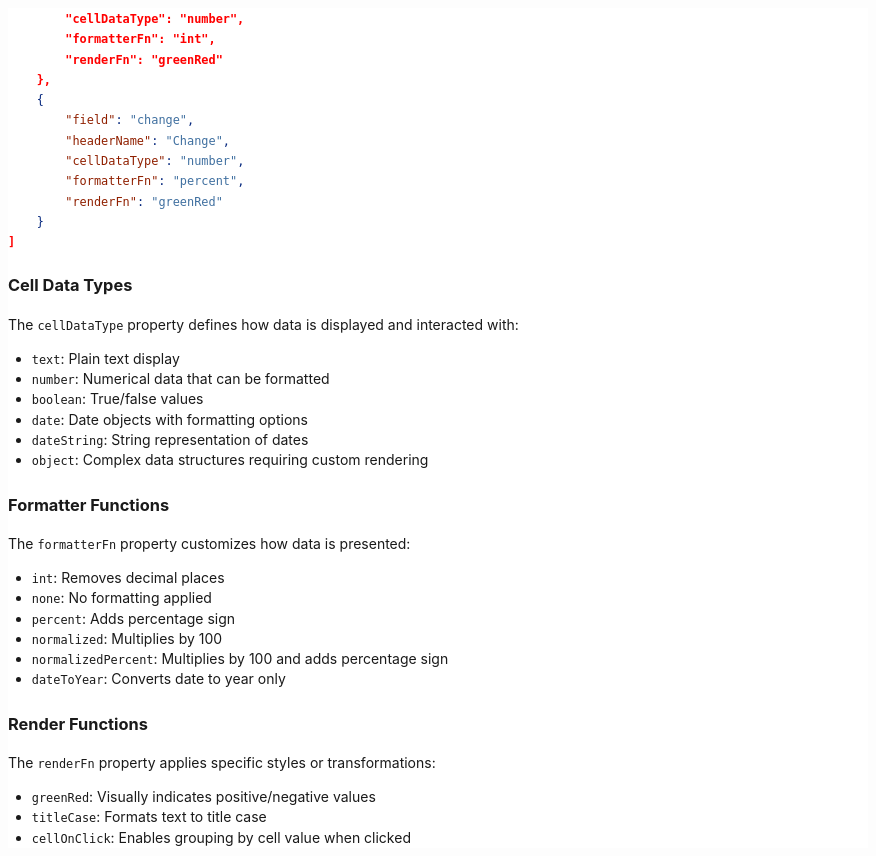 ```json
        "cellDataType": "number",
        "formatterFn": "int",
        "renderFn": "greenRed"
    },
    {
        "field": "change",
        "headerName": "Change",
        "cellDataType": "number",
        "formatterFn": "percent",
        "renderFn": "greenRed"
    }
]
```

### Cell Data Types

The `cellDataType` property defines how data is displayed and interacted with:

- `text`: Plain text display
- `number`: Numerical data that can be formatted
- `boolean`: True/false values
- `date`: Date objects with formatting options
- `dateString`: String representation of dates
- `object`: Complex data structures requiring custom rendering

### Formatter Functions

The `formatterFn` property customizes how data is presented:

- `int`: Removes decimal places
- `none`: No formatting applied
- `percent`: Adds percentage sign
- `normalized`: Multiplies by 100
- `normalizedPercent`: Multiplies by 100 and adds percentage sign
- `dateToYear`: Converts date to year only

### Render Functions

The `renderFn` property applies specific styles or transformations:

- `greenRed`: Visually indicates positive/negative values
- `titleCase`: Formats text to title case
- `cellOnClick`: Enables grouping by cell value when clicked